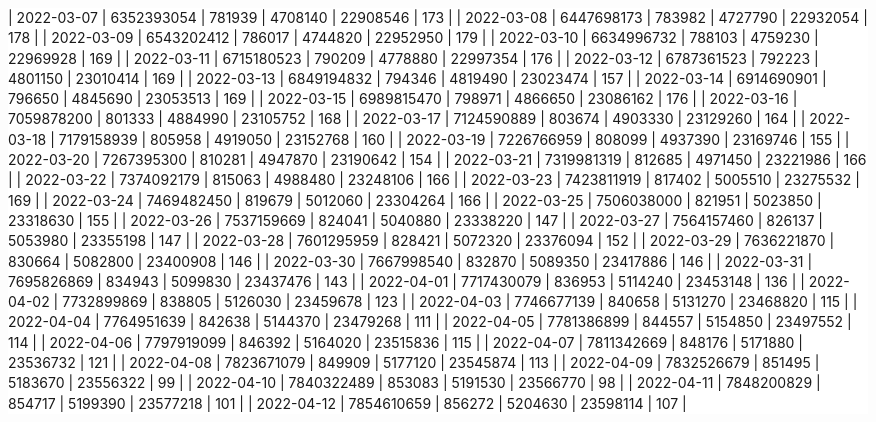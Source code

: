 | 2022-03-07 | 6352393054 | 781939 | 4708140 | 22908546 | 173 |
| 2022-03-08 | 6447698173 | 783982 | 4727790 | 22932054 | 178 |
| 2022-03-09 | 6543202412 | 786017 | 4744820 | 22952950 | 179 |
| 2022-03-10 | 6634996732 | 788103 | 4759230 | 22969928 | 169 |
| 2022-03-11 | 6715180523 | 790209 | 4778880 | 22997354 | 176 |
| 2022-03-12 | 6787361523 | 792223 | 4801150 | 23010414 | 169 |
| 2022-03-13 | 6849194832 | 794346 | 4819490 | 23023474 | 157 |
| 2022-03-14 | 6914690901 | 796650 | 4845690 | 23053513 | 169 |
| 2022-03-15 | 6989815470 | 798971 | 4866650 | 23086162 | 176 |
| 2022-03-16 | 7059878200 | 801333 | 4884990 | 23105752 | 168 |
| 2022-03-17 | 7124590889 | 803674 | 4903330 | 23129260 | 164 |
| 2022-03-18 | 7179158939 | 805958 | 4919050 | 23152768 | 160 |
| 2022-03-19 | 7226766959 | 808099 | 4937390 | 23169746 | 155 |
| 2022-03-20 | 7267395300 | 810281 | 4947870 | 23190642 | 154 |
| 2022-03-21 | 7319981319 | 812685 | 4971450 | 23221986 | 166 |
| 2022-03-22 | 7374092179 | 815063 | 4988480 | 23248106 | 166 |
| 2022-03-23 | 7423811919 | 817402 | 5005510 | 23275532 | 169 |
| 2022-03-24 | 7469482450 | 819679 | 5012060 | 23304264 | 166 |
| 2022-03-25 | 7506038000 | 821951 | 5023850 | 23318630 | 155 |
| 2022-03-26 | 7537159669 | 824041 | 5040880 | 23338220 | 147 |
| 2022-03-27 | 7564157460 | 826137 | 5053980 | 23355198 | 147 |
| 2022-03-28 | 7601295959 | 828421 | 5072320 | 23376094 | 152 |
| 2022-03-29 | 7636221870 | 830664 | 5082800 | 23400908 | 146 |
| 2022-03-30 | 7667998540 | 832870 | 5089350 | 23417886 | 146 |
| 2022-03-31 | 7695826869 | 834943 | 5099830 | 23437476 | 143 |
| 2022-04-01 | 7717430079 | 836953 | 5114240 | 23453148 | 136 |
| 2022-04-02 | 7732899869 | 838805 | 5126030 | 23459678 | 123 |
| 2022-04-03 | 7746677139 | 840658 | 5131270 | 23468820 | 115 |
| 2022-04-04 | 7764951639 | 842638 | 5144370 | 23479268 | 111 |
| 2022-04-05 | 7781386899 | 844557 | 5154850 | 23497552 | 114 |
| 2022-04-06 | 7797919099 | 846392 | 5164020 | 23515836 | 115 |
| 2022-04-07 | 7811342669 | 848176 | 5171880 | 23536732 | 121 |
| 2022-04-08 | 7823671079 | 849909 | 5177120 | 23545874 | 113 |
| 2022-04-09 | 7832526679 | 851495 | 5183670 | 23556322 | 99 |
| 2022-04-10 | 7840322489 | 853083 | 5191530 | 23566770 | 98 |
| 2022-04-11 | 7848200829 | 854717 | 5199390 | 23577218 | 101 |
| 2022-04-12 | 7854610659 | 856272 | 5204630 | 23598114 | 107 |